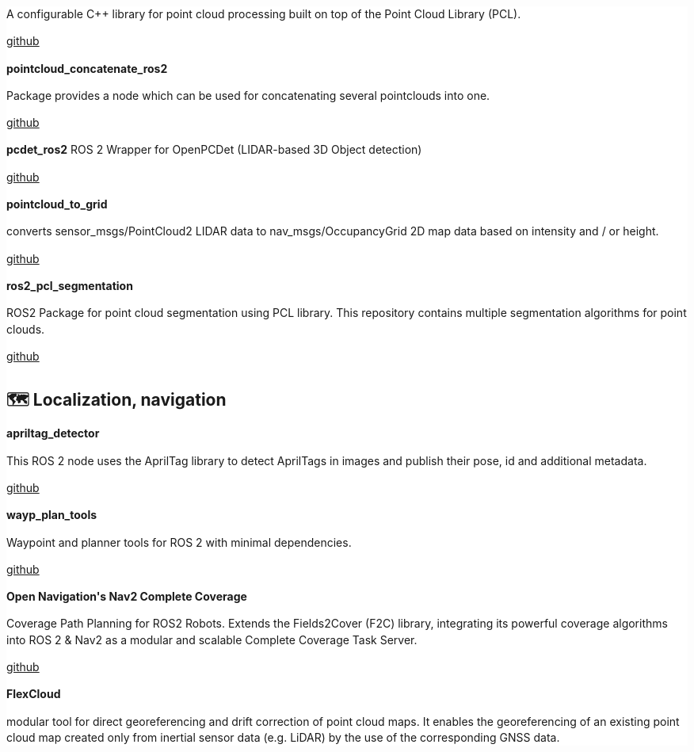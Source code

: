 A configurable C++ library for point cloud processing built on top of the Point Cloud Library (PCL).

[github](https://github.com/Muhammad540/pcl-processing-pipeline)

**pointcloud_concatenate_ros2**

Package provides a node which can be used for concatenating several pointclouds into one.

[github](https://github.com/atinfinity/pointcloud_concatenate_ros2)


**pcdet_ros2**
ROS 2 Wrapper for OpenPCDet (LIDAR-based 3D Object detection)

[github](https://github.com/pradhanshrijal/pcdet_ros2)

**pointcloud_to_grid**

converts sensor_msgs/PointCloud2 LIDAR data to nav_msgs/OccupancyGrid 2D map data based on intensity and / or height.

[github](https://github.com/jkk-research/pointcloud_to_grid)


**ros2_pcl_segmentation**

ROS2 Package for point cloud segmentation using PCL library. This repository contains multiple segmentation algorithms for point clouds.

[github](https://github.com/CDonosoK/ros2_pcl_segmentation)


## 🗺️ Localization, navigation 
**apriltag_detector**

This ROS 2 node uses the AprilTag library to detect AprilTags in images and publish their pose, id and additional metadata.

[github](https://github.com/christianrauch/apriltag_ros)

**wayp_plan_tools**

Waypoint and planner tools for ROS 2 with minimal dependencies.

[github](https://www.google.com/url?sa=t&source=web&rct=j&opi=89978449&url=https://github.com/jkk-research/wayp_plan_tools&ved=2ahUKEwil0rL0qt-MAxUCA9sEHY3PMqYQjjh6BAgiEAE&usg=AOvVaw3n9iQt_tYo-6B5lt9VyMsl)

**Open Navigation's Nav2 Complete Coverage**

Coverage Path Planning for ROS2 Robots. Extends the Fields2Cover (F2C) library, integrating its powerful coverage algorithms into ROS 2 & Nav2 as a modular and scalable Complete Coverage Task Server.

[github](https://github.com/open-navigation/opennav_coverage)

**FlexCloud**

modular tool for direct georeferencing and drift correction of point cloud maps. It enables the georeferencing of an existing point cloud map created only from inertial sensor data (e.g. LiDAR) by the use of the corresponding GNSS data.
